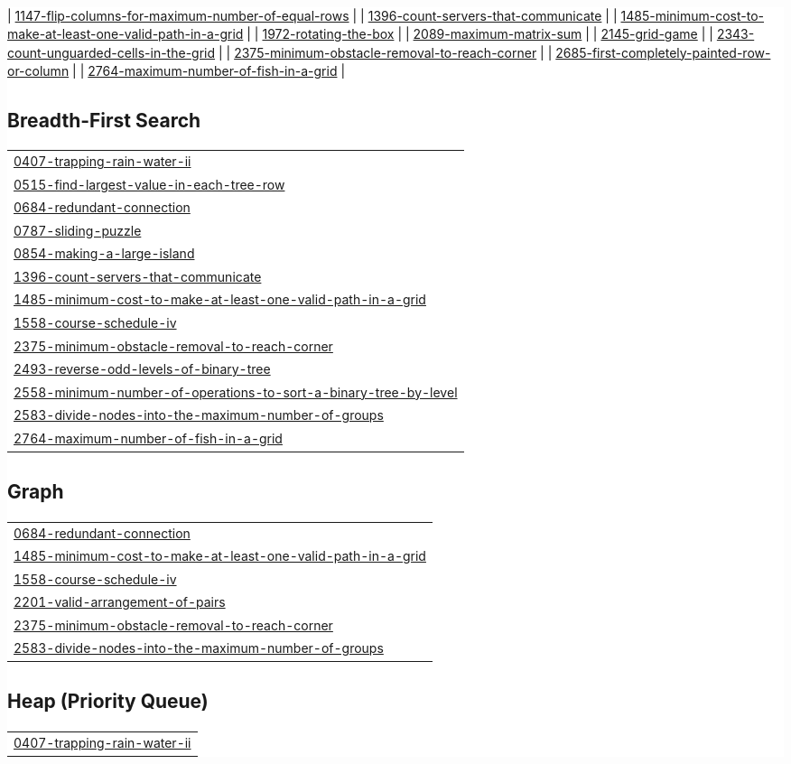 | [1147-flip-columns-for-maximum-number-of-equal-rows](https://github.com/Saurav7417/Leetcode-DSA-using-Java-solution/tree/master/1147-flip-columns-for-maximum-number-of-equal-rows) |
| [1396-count-servers-that-communicate](https://github.com/Saurav7417/Leetcode-DSA-using-Java-solution/tree/master/1396-count-servers-that-communicate) |
| [1485-minimum-cost-to-make-at-least-one-valid-path-in-a-grid](https://github.com/Saurav7417/Leetcode-DSA-using-Java-solution/tree/master/1485-minimum-cost-to-make-at-least-one-valid-path-in-a-grid) |
| [1972-rotating-the-box](https://github.com/Saurav7417/Leetcode-DSA-using-Java-solution/tree/master/1972-rotating-the-box) |
| [2089-maximum-matrix-sum](https://github.com/Saurav7417/Leetcode-DSA-using-Java-solution/tree/master/2089-maximum-matrix-sum) |
| [2145-grid-game](https://github.com/Saurav7417/Leetcode-DSA-using-Java-solution/tree/master/2145-grid-game) |
| [2343-count-unguarded-cells-in-the-grid](https://github.com/Saurav7417/Leetcode-DSA-using-Java-solution/tree/master/2343-count-unguarded-cells-in-the-grid) |
| [2375-minimum-obstacle-removal-to-reach-corner](https://github.com/Saurav7417/Leetcode-DSA-using-Java-solution/tree/master/2375-minimum-obstacle-removal-to-reach-corner) |
| [2685-first-completely-painted-row-or-column](https://github.com/Saurav7417/Leetcode-DSA-using-Java-solution/tree/master/2685-first-completely-painted-row-or-column) |
| [2764-maximum-number-of-fish-in-a-grid](https://github.com/Saurav7417/Leetcode-DSA-using-Java-solution/tree/master/2764-maximum-number-of-fish-in-a-grid) |
## Breadth-First Search
|  |
| ------- |
| [0407-trapping-rain-water-ii](https://github.com/Saurav7417/Leetcode-DSA-using-Java-solution/tree/master/0407-trapping-rain-water-ii) |
| [0515-find-largest-value-in-each-tree-row](https://github.com/Saurav7417/Leetcode-DSA-using-Java-solution/tree/master/0515-find-largest-value-in-each-tree-row) |
| [0684-redundant-connection](https://github.com/Saurav7417/Leetcode-DSA-using-Java-solution/tree/master/0684-redundant-connection) |
| [0787-sliding-puzzle](https://github.com/Saurav7417/Leetcode-DSA-using-Java-solution/tree/master/0787-sliding-puzzle) |
| [0854-making-a-large-island](https://github.com/Saurav7417/Leetcode-DSA-using-Java-solution/tree/master/0854-making-a-large-island) |
| [1396-count-servers-that-communicate](https://github.com/Saurav7417/Leetcode-DSA-using-Java-solution/tree/master/1396-count-servers-that-communicate) |
| [1485-minimum-cost-to-make-at-least-one-valid-path-in-a-grid](https://github.com/Saurav7417/Leetcode-DSA-using-Java-solution/tree/master/1485-minimum-cost-to-make-at-least-one-valid-path-in-a-grid) |
| [1558-course-schedule-iv](https://github.com/Saurav7417/Leetcode-DSA-using-Java-solution/tree/master/1558-course-schedule-iv) |
| [2375-minimum-obstacle-removal-to-reach-corner](https://github.com/Saurav7417/Leetcode-DSA-using-Java-solution/tree/master/2375-minimum-obstacle-removal-to-reach-corner) |
| [2493-reverse-odd-levels-of-binary-tree](https://github.com/Saurav7417/Leetcode-DSA-using-Java-solution/tree/master/2493-reverse-odd-levels-of-binary-tree) |
| [2558-minimum-number-of-operations-to-sort-a-binary-tree-by-level](https://github.com/Saurav7417/Leetcode-DSA-using-Java-solution/tree/master/2558-minimum-number-of-operations-to-sort-a-binary-tree-by-level) |
| [2583-divide-nodes-into-the-maximum-number-of-groups](https://github.com/Saurav7417/Leetcode-DSA-using-Java-solution/tree/master/2583-divide-nodes-into-the-maximum-number-of-groups) |
| [2764-maximum-number-of-fish-in-a-grid](https://github.com/Saurav7417/Leetcode-DSA-using-Java-solution/tree/master/2764-maximum-number-of-fish-in-a-grid) |
## Graph
|  |
| ------- |
| [0684-redundant-connection](https://github.com/Saurav7417/Leetcode-DSA-using-Java-solution/tree/master/0684-redundant-connection) |
| [1485-minimum-cost-to-make-at-least-one-valid-path-in-a-grid](https://github.com/Saurav7417/Leetcode-DSA-using-Java-solution/tree/master/1485-minimum-cost-to-make-at-least-one-valid-path-in-a-grid) |
| [1558-course-schedule-iv](https://github.com/Saurav7417/Leetcode-DSA-using-Java-solution/tree/master/1558-course-schedule-iv) |
| [2201-valid-arrangement-of-pairs](https://github.com/Saurav7417/Leetcode-DSA-using-Java-solution/tree/master/2201-valid-arrangement-of-pairs) |
| [2375-minimum-obstacle-removal-to-reach-corner](https://github.com/Saurav7417/Leetcode-DSA-using-Java-solution/tree/master/2375-minimum-obstacle-removal-to-reach-corner) |
| [2583-divide-nodes-into-the-maximum-number-of-groups](https://github.com/Saurav7417/Leetcode-DSA-using-Java-solution/tree/master/2583-divide-nodes-into-the-maximum-number-of-groups) |
## Heap (Priority Queue)
|  |
| ------- |
| [0407-trapping-rain-water-ii](https://github.com/Saurav7417/Leetcode-DSA-using-Java-solution/tree/master/0407-trapping-rain-water-ii) |